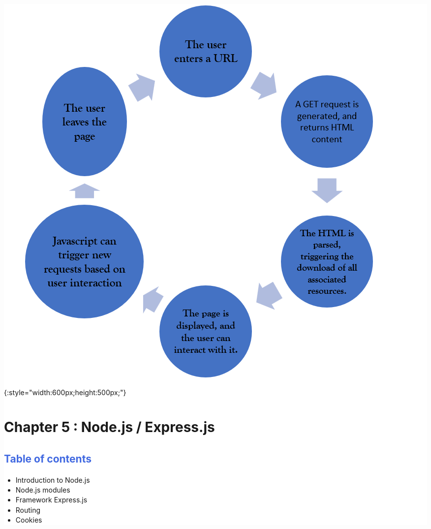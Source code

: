 ![LifeCycle](LifeCycle.png){:style="width:600px;height:500px;"}</br>

# Chapter 5 : Node.js / Express.js

## <div style="color: Royalblue;"> Table of contents </div>

- Introduction to Node.js
- Node.js modules
- Framework Express.js
- Routing
- Cookies
